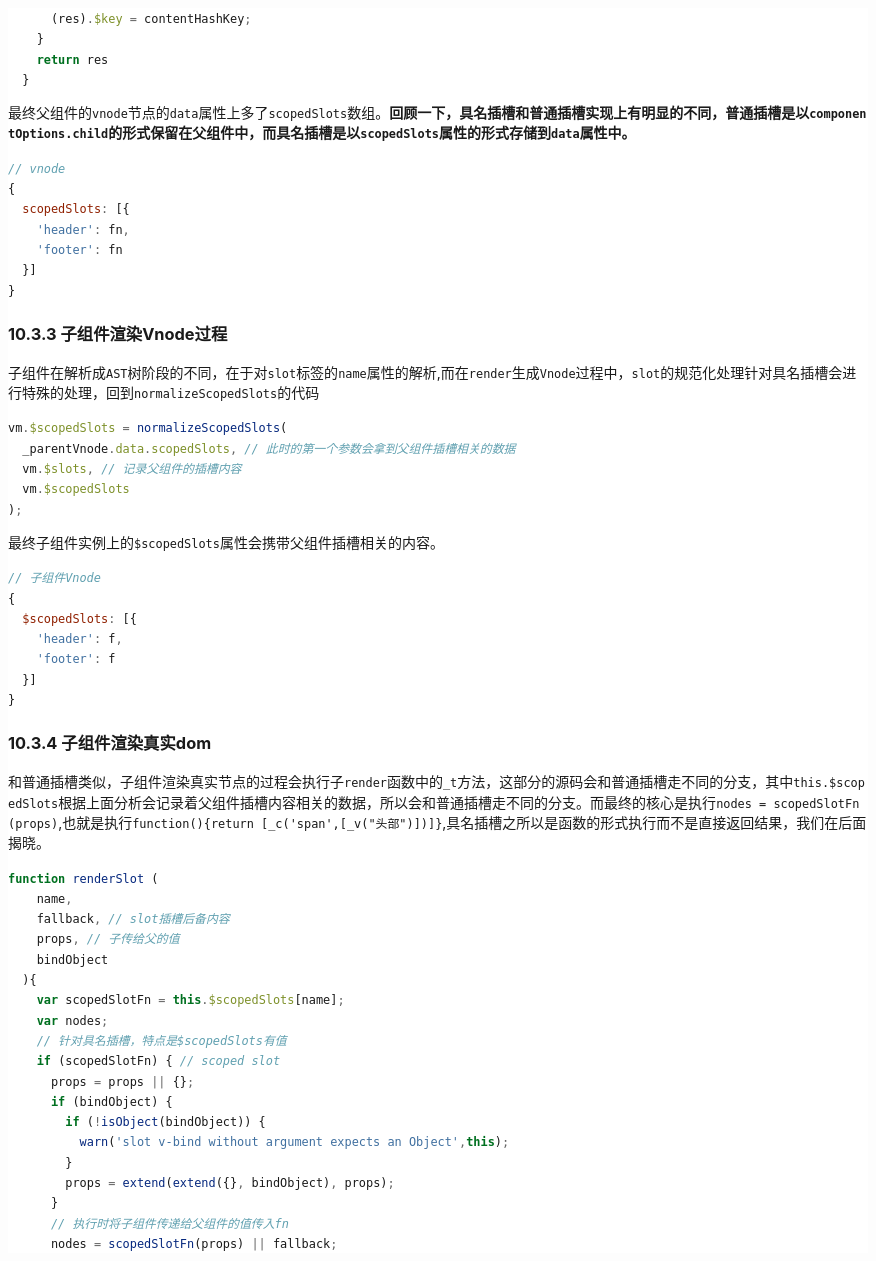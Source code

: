 ```js
      (res).$key = contentHashKey;
    }
    return res
  }
```
最终父组件的```vnode```节点的```data```属性上多了```scopedSlots```数组。**回顾一下，具名插槽和普通插槽实现上有明显的不同，普通插槽是以```componentOptions.child```的形式保留在父组件中，而具名插槽是以```scopedSlots```属性的形式存储到```data```属性中。**
```js
// vnode
{
  scopedSlots: [{
    'header': fn,
    'footer': fn
  }]
}
```

### 10.3.3 子组件渲染Vnode过程

子组件在解析成```AST```树阶段的不同，在于对```slot```标签的```name```属性的解析,而在```render```生成```Vnode```过程中，```slot```的规范化处理针对具名插槽会进行特殊的处理，回到```normalizeScopedSlots```的代码
```js
vm.$scopedSlots = normalizeScopedSlots(
  _parentVnode.data.scopedSlots, // 此时的第一个参数会拿到父组件插槽相关的数据
  vm.$slots, // 记录父组件的插槽内容
  vm.$scopedSlots
);

```
最终子组件实例上的```$scopedSlots```属性会携带父组件插槽相关的内容。
```js
// 子组件Vnode
{
  $scopedSlots: [{
    'header': f,
    'footer': f
  }]
}
```

### 10.3.4 子组件渲染真实dom

和普通插槽类似，子组件渲染真实节点的过程会执行子```render```函数中的```_t```方法，这部分的源码会和普通插槽走不同的分支，其中```this.$scopedSlots```根据上面分析会记录着父组件插槽内容相关的数据，所以会和普通插槽走不同的分支。而最终的核心是执行```nodes = scopedSlotFn(props)```,也就是执行```function(){return [_c('span',[_v("头部")])]}```,具名插槽之所以是函数的形式执行而不是直接返回结果，我们在后面揭晓。
```js
function renderSlot (
    name,
    fallback, // slot插槽后备内容
    props, // 子传给父的值
    bindObject
  ){
    var scopedSlotFn = this.$scopedSlots[name];
    var nodes;
    // 针对具名插槽，特点是$scopedSlots有值
    if (scopedSlotFn) { // scoped slot
      props = props || {};
      if (bindObject) {
        if (!isObject(bindObject)) {
          warn('slot v-bind without argument expects an Object',this);
        }
        props = extend(extend({}, bindObject), props);
      }
      // 执行时将子组件传递给父组件的值传入fn
      nodes = scopedSlotFn(props) || fallback;
```